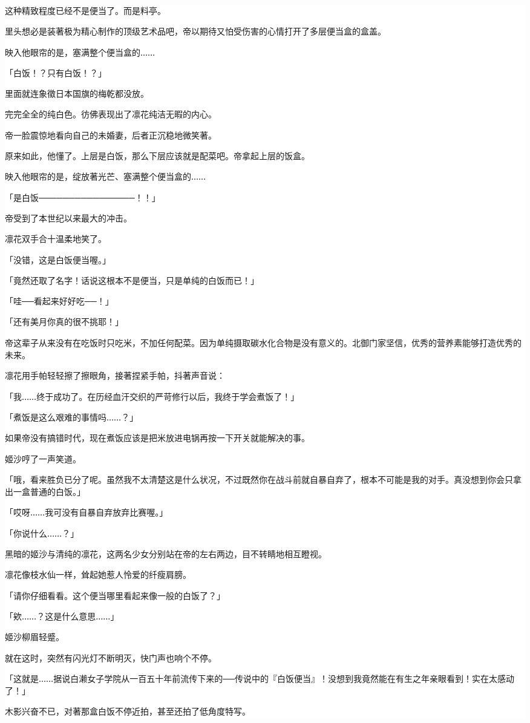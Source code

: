 这种精致程度已经不是便当了。而是料亭。

里头想必是装著极为精心制作的顶级艺术品吧，帝以期待又怕受伤害的心情打开了多层便当盒的盒盖。

映入他眼帘的是，塞满整个便当盒的……

「白饭！？只有白饭！？」

里面就连象徵日本国旗的梅乾都没放。

完完全全的纯白色。彷佛表现出了凛花纯洁无暇的内心。

帝一脸震惊地看向自己的未婚妻，后者正沉稳地微笑著。

原来如此，他懂了。上层是白饭，那么下层应该就是配菜吧。帝拿起上层的饭盒。

映入他眼帘的是，绽放著光芒、塞满整个便当盒的……

「是白饭────────────────！！」

帝受到了本世纪以来最大的冲击。

凛花双手合十温柔地笑了。

「没错，这是白饭便当喔。」

「竟然还取了名字！话说这根本不是便当，只是单纯的白饭而已！」

「哇──看起来好好吃──！」

「还有美月你真的很不挑耶！」

帝这辈子从来没有在吃饭时只吃米，不加任何配菜。因为单纯摄取碳水化合物是没有意义的。北御门家坚信，优秀的营养素能够打造优秀的未来。

凛花用手帕轻轻擦了擦眼角，接著捏紧手帕，抖著声音说：

「我……终于成功了。在历经血汗交织的严苛修行以后，我终于学会煮饭了！」

「煮饭是这么艰难的事情吗……？」

如果帝没有搞错时代，现在煮饭应该是把米放进电锅再按一下开关就能解决的事。

姬沙哼了一声笑道。

「哦，看来胜负已分了呢。虽然我不太清楚这是什么状况，不过既然你在战斗前就自暴自弃了，根本不可能是我的对手。真没想到你会只拿出一盒普通的白饭。」

「哎呀……我可没有自暴自弃放弃比赛喔。」

「你说什么……？」

黑暗的姬沙与清纯的凛花，这两名少女分别站在帝的左右两边，目不转睛地相互瞪视。

凛花像枝水仙一样，耸起她惹人怜爱的纤瘦肩膀。

「请你仔细看看。这个便当哪里看起来像一般的白饭了？」

「欸……？这是什么意思……」

姬沙柳眉轻蹙。

就在这时，突然有闪光灯不断明灭，快门声也响个不停。

「这就是……据说白濑女子学院从一百五十年前流传下来的──传说中的『白饭便当』！没想到我竟然能在有生之年亲眼看到！实在太感动了！」

木影兴奋不已，对著那盒白饭不停近拍，甚至还拍了低角度特写。
